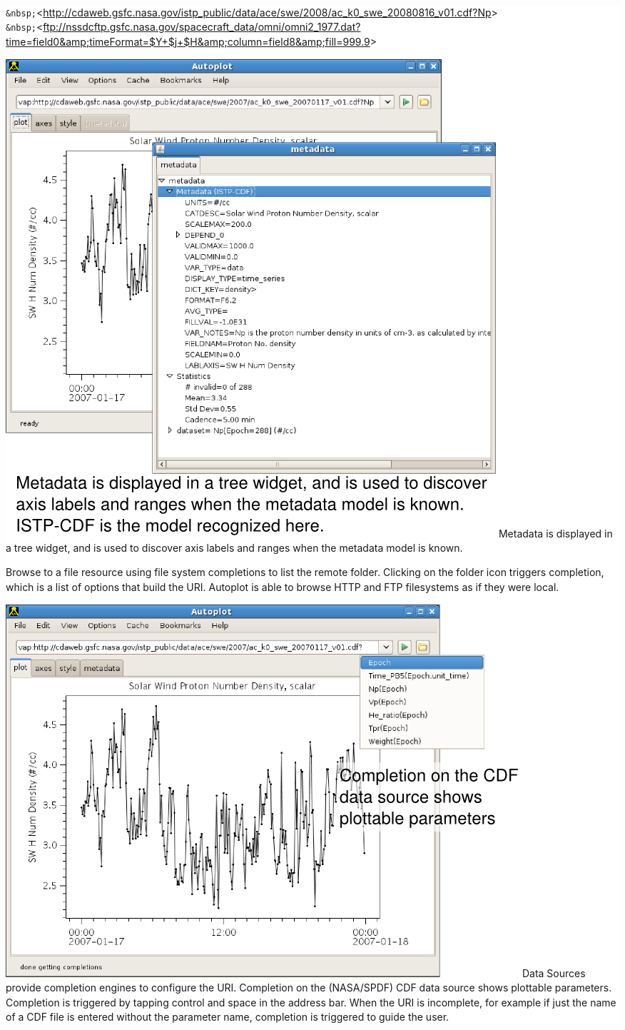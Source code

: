 `&nbsp;`&lt;http://cdaweb.gsfc.nasa.gov/istp_public/data/ace/swe/2008/ac_k0_swe_20080816_v01.cdf?Np&gt;  
`&nbsp;`&lt;ftp://nssdcftp.gsfc.nasa.gov/spacecraft_data/omni/omni2_1977.dat?time=field0&amp;timeFormat=$Y+$j+$H&amp;column=field8&amp;fill=999.9&gt;

![Metadata.png](Metadata.png "Metadata.png") Metadata is displayed in a
tree widget, and is used to discover axis labels and ranges when the
metadata model is known.

Browse to a file resource using file system completions to list the
remote folder. Clicking on the folder icon triggers completion, which is
a list of options that build the URI. Autoplot is able to browse HTTP
and FTP filesystems as if they were local.

![dataSourceCompletions.png](dataSourceCompletions.png
"dataSourceCompletions.png") Data Sources provide completion engines to
configure the URI. Completion on the (NASA/SPDF) CDF data source shows
plottable parameters. Completion is triggered by tapping control and
space in the address bar. When the URI is incomplete, for example if
just the name of a CDF file is entered without the parameter name,
completion is triggered to guide the user.
